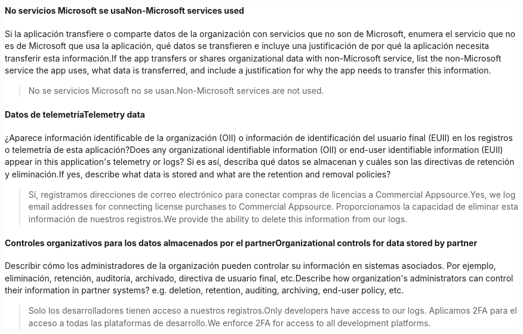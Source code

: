 
#### <a name="non-microsoft-services-used"></a><span data-ttu-id="0d3a4-160">No servicios Microsoft se usa</span><span class="sxs-lookup"><span data-stu-id="0d3a4-160">Non-Microsoft services used</span></span>

<span data-ttu-id="0d3a4-161">Si la aplicación transfiere o comparte datos de la organización con servicios que no son de Microsoft, enumera el servicio que no es de Microsoft que usa la aplicación, qué datos se transfieren e incluye una justificación de por qué la aplicación necesita transferir esta información.</span><span class="sxs-lookup"><span data-stu-id="0d3a4-161">If the app transfers or shares organizational data with non-Microsoft service, list the non-Microsoft service the app uses, what data is transferred, and include a justification for why the app needs to transfer this information.</span></span>

><span data-ttu-id="0d3a4-162">No se servicios Microsoft no se usan.</span><span class="sxs-lookup"><span data-stu-id="0d3a4-162">Non-Microsoft services are not used.</span></span>



#### <a name="telemetry-data"></a><span data-ttu-id="0d3a4-163">Datos de telemetría</span><span class="sxs-lookup"><span data-stu-id="0d3a4-163">Telemetry data</span></span>

<span data-ttu-id="0d3a4-164">¿Aparece información identificable de la organización (OII) o información de identificación del usuario final (EUII) en los registros o telemetría de esta aplicación?</span><span class="sxs-lookup"><span data-stu-id="0d3a4-164">Does any organizational identifiable information (OII) or end-user identifiable information (EUII) appear in this application's telemetry or logs?</span></span> <span data-ttu-id="0d3a4-165">Si es así, describa qué datos se almacenan y cuáles son las directivas de retención y eliminación.</span><span class="sxs-lookup"><span data-stu-id="0d3a4-165">If yes, describe what data is stored and what are the retention and removal policies?</span></span>

><span data-ttu-id="0d3a4-166">Sí, registramos direcciones de correo electrónico para conectar compras de licencias a Commercial Appsource.</span><span class="sxs-lookup"><span data-stu-id="0d3a4-166">Yes, we log email addresses for connecting license purchases to Commercial Appsource.</span></span> <span data-ttu-id="0d3a4-167">Proporcionamos la capacidad de eliminar esta información de nuestros registros.</span><span class="sxs-lookup"><span data-stu-id="0d3a4-167">We provide the ability to delete this information from our logs.</span></span>

#### <a name="organizational-controls-for-data-stored-by-partner"></a><span data-ttu-id="0d3a4-168">Controles organizativos para los datos almacenados por el partner</span><span class="sxs-lookup"><span data-stu-id="0d3a4-168">Organizational controls for data stored by partner</span></span>

<span data-ttu-id="0d3a4-169">Describir cómo los administradores de la organización pueden controlar su información en sistemas asociados. Por ejemplo, eliminación, retención, auditoría, archivado, directiva de usuario final, etc.</span><span class="sxs-lookup"><span data-stu-id="0d3a4-169">Describe how organization's administrators can control their information in partner systems? e.g. deletion, retention, auditing, archiving, end-user policy, etc.</span></span>

><span data-ttu-id="0d3a4-170">Solo los desarrolladores tienen acceso a nuestros registros.</span><span class="sxs-lookup"><span data-stu-id="0d3a4-170">Only developers have access to our logs.</span></span> <span data-ttu-id="0d3a4-171">Aplicamos 2FA para el acceso a todas las plataformas de desarrollo.</span><span class="sxs-lookup"><span data-stu-id="0d3a4-171">We enforce 2FA for access to all development platforms.</span></span>
